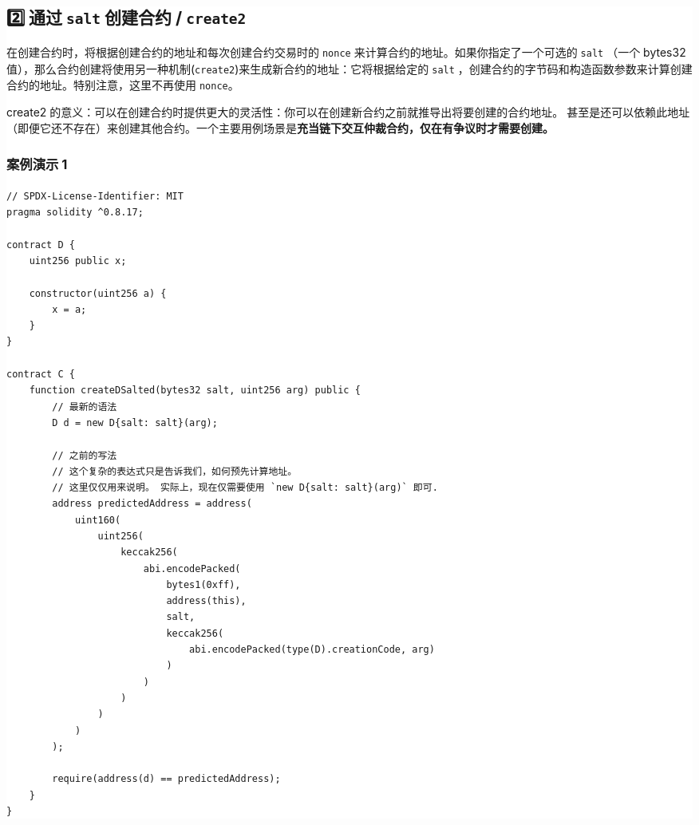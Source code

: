 ```
```

## 2️⃣ 通过 `salt` 创建合约 / `create2`

在创建合约时，将根据创建合约的地址和每次创建合约交易时的 `nonce` 来计算合约的地址。如果你指定了一个可选的 `salt` （一个 bytes32 值），那么合约创建将使用另一种机制(`create2`)来生成新合约的地址：它将根据给定的 `salt` ，创建合约的字节码和构造函数参数来计算创建合约的地址。特别注意，这里不再使用 `nonce`。

create2 的意义：可以在创建合约时提供更大的灵活性：你可以在创建新合约之前就推导出将要创建的合约地址。 甚至是还可以依赖此地址（即便它还不存在）来创建其他合约。一个主要用例场景是**充当链下交互仲裁合约，仅在有争议时才需要创建。**

### 案例演示 1

```
// SPDX-License-Identifier: MIT
pragma solidity ^0.8.17;

contract D {
    uint256 public x;

    constructor(uint256 a) {
        x = a;
    }
}

contract C {
    function createDSalted(bytes32 salt, uint256 arg) public {
        // 最新的语法
        D d = new D{salt: salt}(arg);

        // 之前的写法
        // 这个复杂的表达式只是告诉我们，如何预先计算地址。
        // 这里仅仅用来说明。 实际上，现在仅需要使用 `new D{salt: salt}(arg)` 即可.
        address predictedAddress = address(
            uint160(
                uint256(
                    keccak256(
                        abi.encodePacked(
                            bytes1(0xff),
                            address(this),
                            salt,
                            keccak256(
                                abi.encodePacked(type(D).creationCode, arg)
                            )
                        )
                    )
                )
            )
        );

        require(address(d) == predictedAddress);
    }
}
```

